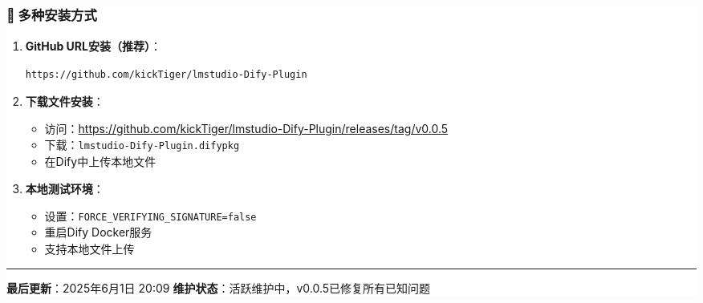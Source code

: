 ### 🚀 多种安装方式

1. **GitHub URL安装（推荐）**：
   ```
   https://github.com/kickTiger/lmstudio-Dify-Plugin
   ```

2. **下载文件安装**：
   - 访问：https://github.com/kickTiger/lmstudio-Dify-Plugin/releases/tag/v0.0.5
   - 下载：`lmstudio-Dify-Plugin.difypkg`
   - 在Dify中上传本地文件

3. **本地测试环境**：
   - 设置：`FORCE_VERIFYING_SIGNATURE=false`
   - 重启Dify Docker服务
   - 支持本地文件上传

---

**最后更新**：2025年6月1日 20:09
**维护状态**：活跃维护中，v0.0.5已修复所有已知问题 